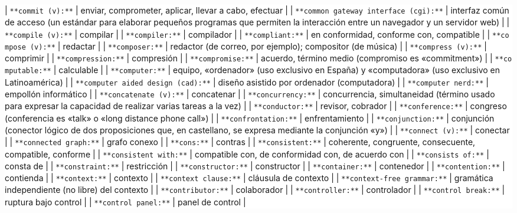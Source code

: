 | `**commit (v):**` | enviar, comprometer, aplicar, llevar a cabo, efectuar |
| `**common gateway interface (cgi):**` | interfaz común de acceso (un estándar para elaborar pequeños programas que permiten la interacción entre un navegador y un servidor web) |
| `**compile (v):**` | compilar |
| `**compiler:**` | compilador |
| `**compliant:**` | en conformidad, conforme con, compatible |
| `**compose (v):**` | redactar |
| `**composer:**` | redactor (de correo, por ejemplo); compositor (de música) |
| `**compress (v):**` | comprimir |
| `**compression:**` | compresión |
| `**compromise:**` | acuerdo, término medio (compromiso es «commitment») |
| `**computable:**` | calculable |
| `**computer:**` | equipo, «ordenador» (uso exclusivo en España) y «computadora» (uso exclusivo en Latinoamérica) |
| `**computer aided design (cad):**` | diseño asistido por ordenador (computadora) |
| `**computer nerd:**` | empollón informático |
| `**concatenate (v):**` | concatenar |
| `**concurrency:**` | concurrencia, simultaneidad (término usado para expresar la capacidad de realizar varias tareas a la vez) |
| `**conductor:**` | revisor, cobrador |
| `**conference:**` | congreso (conferencia es «talk» o «long distance phone call») |
| `**confrontation:**` | enfrentamiento |
| `**conjunction:**` | conjunción (conector lógico de dos proposiciones que, en castellano, se expresa mediante la conjunción «y») |
| `**connect (v):**` | conectar |
| `**connected graph:**` | grafo conexo |
| `**cons:**` | contras |
| `**consistent:**` | coherente, congruente, consecuente, compatible, conforme |
| `**consistent with:**` | compatible con, de conformidad con, de acuerdo con |
| `**consists of:**` | consta de |
| `**constraint:**` | restricción |
| `**constructor:**` | constructor |
| `**container:**` | contenedor |
| `**contention:**` | contienda |
| `**context:**` | contexto |
| `**context clause:**` | cláusula de contexto |
| `**context-free grammar:**` | gramática independiente (no libre) del contexto |
| `**contributor:**` | colaborador |
| `**controller:**` | controlador |
| `**control break:**` | ruptura bajo control |
| `**control panel:**` | panel de control |